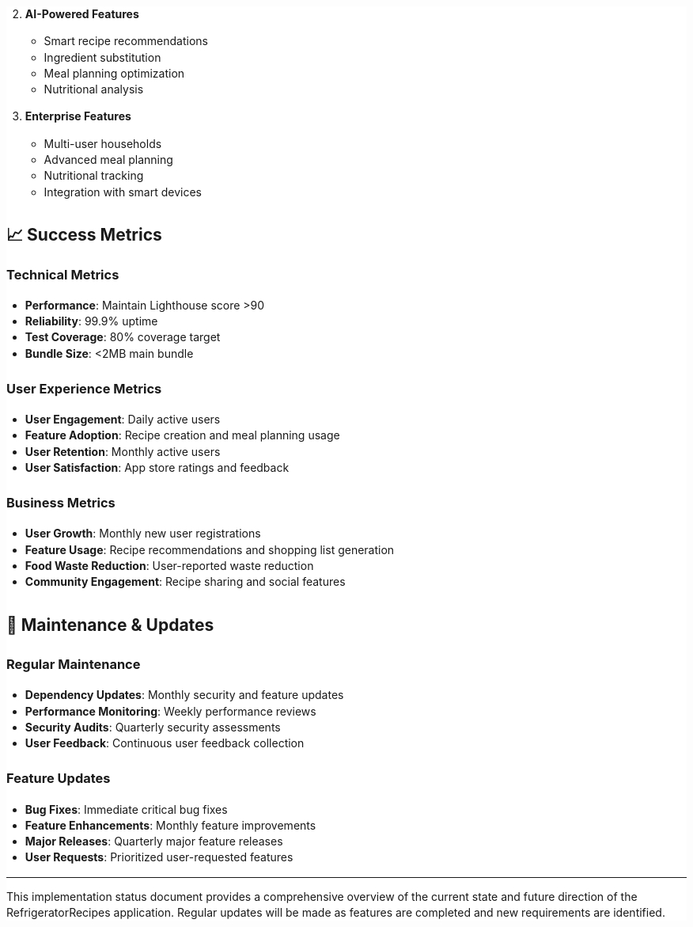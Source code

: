 2. **AI-Powered Features**
   - Smart recipe recommendations
   - Ingredient substitution
   - Meal planning optimization
   - Nutritional analysis

3. **Enterprise Features**
   - Multi-user households
   - Advanced meal planning
   - Nutritional tracking
   - Integration with smart devices

## 📈 Success Metrics

### Technical Metrics
- **Performance**: Maintain Lighthouse score >90
- **Reliability**: 99.9% uptime
- **Test Coverage**: 80% coverage target
- **Bundle Size**: <2MB main bundle

### User Experience Metrics
- **User Engagement**: Daily active users
- **Feature Adoption**: Recipe creation and meal planning usage
- **User Retention**: Monthly active users
- **User Satisfaction**: App store ratings and feedback

### Business Metrics
- **User Growth**: Monthly new user registrations
- **Feature Usage**: Recipe recommendations and shopping list generation
- **Food Waste Reduction**: User-reported waste reduction
- **Community Engagement**: Recipe sharing and social features

## 🔄 Maintenance & Updates

### Regular Maintenance
- **Dependency Updates**: Monthly security and feature updates
- **Performance Monitoring**: Weekly performance reviews
- **Security Audits**: Quarterly security assessments
- **User Feedback**: Continuous user feedback collection

### Feature Updates
- **Bug Fixes**: Immediate critical bug fixes
- **Feature Enhancements**: Monthly feature improvements
- **Major Releases**: Quarterly major feature releases
- **User Requests**: Prioritized user-requested features

---

This implementation status document provides a comprehensive overview of the current state and future direction of the RefrigeratorRecipes application. Regular updates will be made as features are completed and new requirements are identified.
